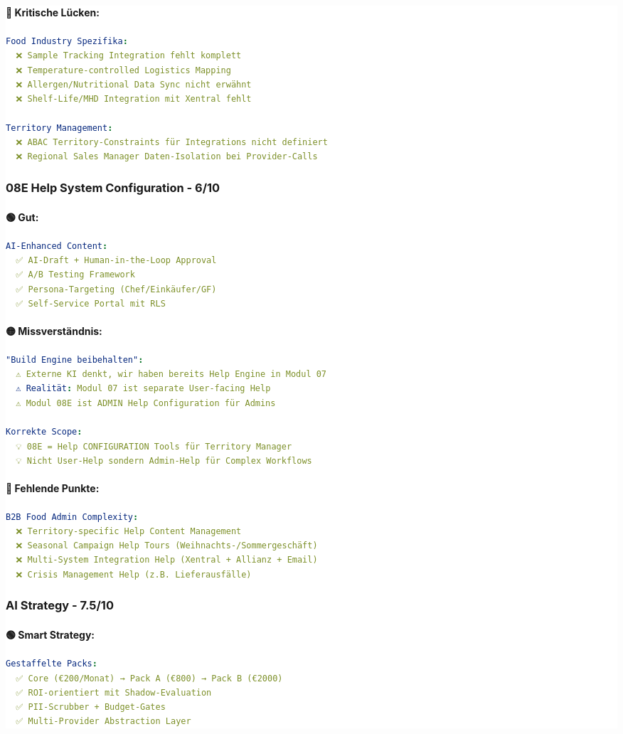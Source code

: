 
#### **🔴 Kritische Lücken:**
```yaml
Food Industry Spezifika:
  ❌ Sample Tracking Integration fehlt komplett
  ❌ Temperature-controlled Logistics Mapping
  ❌ Allergen/Nutritional Data Sync nicht erwähnt
  ❌ Shelf-Life/MHD Integration mit Xentral fehlt

Territory Management:
  ❌ ABAC Territory-Constraints für Integrations nicht definiert
  ❌ Regional Sales Manager Daten-Isolation bei Provider-Calls
```

### **08E Help System Configuration - 6/10**

#### **🟢 Gut:**
```yaml
AI-Enhanced Content:
  ✅ AI-Draft + Human-in-the-Loop Approval
  ✅ A/B Testing Framework
  ✅ Persona-Targeting (Chef/Einkäufer/GF)
  ✅ Self-Service Portal mit RLS
```

#### **🟡 Missverständnis:**
```yaml
"Build Engine beibehalten":
  ⚠️ Externe KI denkt, wir haben bereits Help Engine in Modul 07
  ⚠️ Realität: Modul 07 ist separate User-facing Help
  ⚠️ Modul 08E ist ADMIN Help Configuration für Admins

Korrekte Scope:
  💡 08E = Help CONFIGURATION Tools für Territory Manager
  💡 Nicht User-Help sondern Admin-Help für Complex Workflows
```

#### **🔴 Fehlende Punkte:**
```yaml
B2B Food Admin Complexity:
  ❌ Territory-specific Help Content Management
  ❌ Seasonal Campaign Help Tours (Weihnachts-/Sommergeschäft)
  ❌ Multi-System Integration Help (Xentral + Allianz + Email)
  ❌ Crisis Management Help (z.B. Lieferausfälle)
```

### **AI Strategy - 7.5/10**

#### **🟢 Smart Strategy:**
```yaml
Gestaffelte Packs:
  ✅ Core (€200/Monat) → Pack A (€800) → Pack B (€2000)
  ✅ ROI-orientiert mit Shadow-Evaluation
  ✅ PII-Scrubber + Budget-Gates
  ✅ Multi-Provider Abstraction Layer
```
